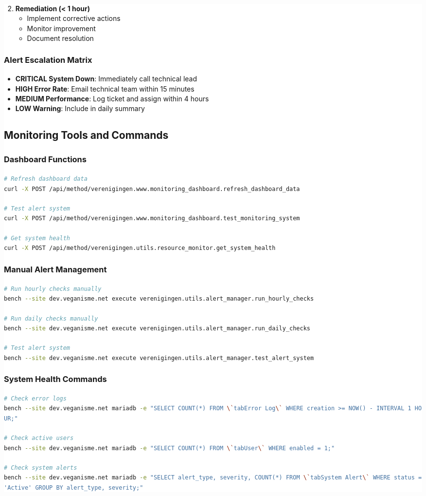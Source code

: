 2. **Remediation (< 1 hour)**
   - Implement corrective actions
   - Monitor improvement
   - Document resolution

### Alert Escalation Matrix
- **CRITICAL System Down**: Immediately call technical lead
- **HIGH Error Rate**: Email technical team within 15 minutes
- **MEDIUM Performance**: Log ticket and assign within 4 hours
- **LOW Warning**: Include in daily summary

## Monitoring Tools and Commands

### Dashboard Functions
```bash
# Refresh dashboard data
curl -X POST /api/method/verenigingen.www.monitoring_dashboard.refresh_dashboard_data

# Test alert system
curl -X POST /api/method/verenigingen.www.monitoring_dashboard.test_monitoring_system

# Get system health
curl -X POST /api/method/verenigingen.utils.resource_monitor.get_system_health
```

### Manual Alert Management
```bash
# Run hourly checks manually
bench --site dev.veganisme.net execute verenigingen.utils.alert_manager.run_hourly_checks

# Run daily checks manually
bench --site dev.veganisme.net execute verenigingen.utils.alert_manager.run_daily_checks

# Test alert system
bench --site dev.veganisme.net execute verenigingen.utils.alert_manager.test_alert_system
```

### System Health Commands
```bash
# Check error logs
bench --site dev.veganisme.net mariadb -e "SELECT COUNT(*) FROM \`tabError Log\` WHERE creation >= NOW() - INTERVAL 1 HOUR;"

# Check active users
bench --site dev.veganisme.net mariadb -e "SELECT COUNT(*) FROM \`tabUser\` WHERE enabled = 1;"

# Check system alerts
bench --site dev.veganisme.net mariadb -e "SELECT alert_type, severity, COUNT(*) FROM \`tabSystem Alert\` WHERE status = 'Active' GROUP BY alert_type, severity;"
```
